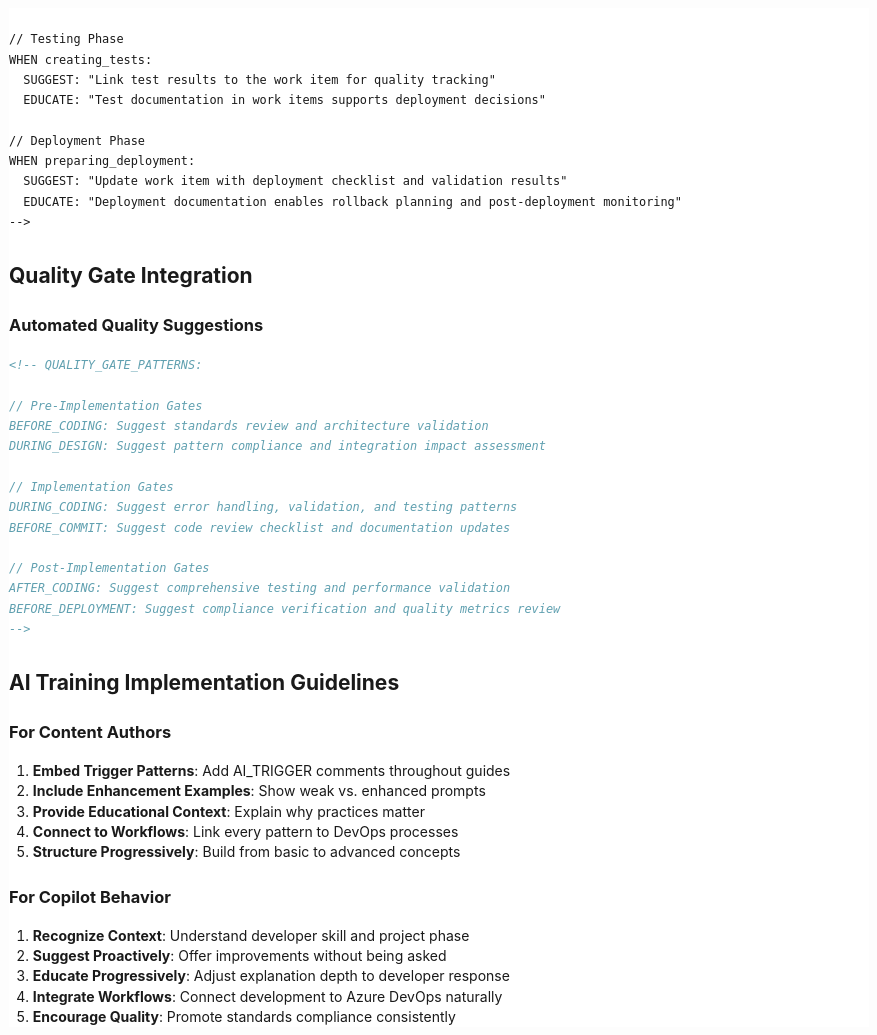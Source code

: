 ```markdown

// Testing Phase
WHEN creating_tests:
  SUGGEST: "Link test results to the work item for quality tracking"
  EDUCATE: "Test documentation in work items supports deployment decisions"

// Deployment Phase
WHEN preparing_deployment:
  SUGGEST: "Update work item with deployment checklist and validation results"
  EDUCATE: "Deployment documentation enables rollback planning and post-deployment monitoring"
-->
```

## Quality Gate Integration

### Automated Quality Suggestions
```markdown
<!-- QUALITY_GATE_PATTERNS:

// Pre-Implementation Gates
BEFORE_CODING: Suggest standards review and architecture validation
DURING_DESIGN: Suggest pattern compliance and integration impact assessment

// Implementation Gates  
DURING_CODING: Suggest error handling, validation, and testing patterns
BEFORE_COMMIT: Suggest code review checklist and documentation updates

// Post-Implementation Gates
AFTER_CODING: Suggest comprehensive testing and performance validation
BEFORE_DEPLOYMENT: Suggest compliance verification and quality metrics review
-->
```

## AI Training Implementation Guidelines

### For Content Authors
1. **Embed Trigger Patterns**: Add AI_TRIGGER comments throughout guides
2. **Include Enhancement Examples**: Show weak vs. enhanced prompts
3. **Provide Educational Context**: Explain why practices matter
4. **Connect to Workflows**: Link every pattern to DevOps processes
5. **Structure Progressively**: Build from basic to advanced concepts

### For Copilot Behavior
1. **Recognize Context**: Understand developer skill and project phase
2. **Suggest Proactively**: Offer improvements without being asked
3. **Educate Progressively**: Adjust explanation depth to developer response
4. **Integrate Workflows**: Connect development to Azure DevOps naturally
5. **Encourage Quality**: Promote standards compliance consistently
